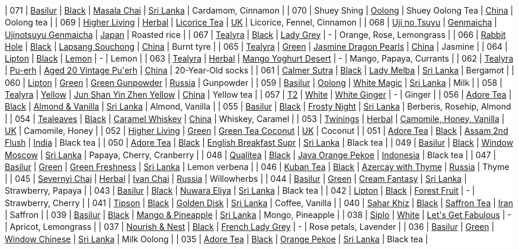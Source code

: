 | 071 | [Basilur]          | [Black]     | [Masala Chai]               | [Sri Lanka] | Cardamom, Cinnamon          |
| 070 | Shuey Shing        | [Oolong]    | Shuey Oolong Tea            | [China]     | Oolong tea                  |
| 069 | [Higher Living]    | [Herbal]    | [Licorice Tea]              | [UK]        | Licorice, Fennel, Cinnamon  |
| 068 | [Uji no Tsuyu]     | [Genmaicha] | [Ujinotsuyu Genmaicha]      | [Japan]     | Roasted rice                |
| 067 | [Tealyra]          | [Black]     | [Lady Grey]                 | -           | Orange, Rose, Lemongrass    |
| 066 | [Rabbit Hole]      | [Black]     | [Lapsang Souchong]          | [China]     | Burnt tyre                  |
| 065 | [Tealyra]          | [Green]     | [Jasmine Dragon Pearls]     | [China]     | Jasmine                     |
| 064 | [Lipton]           | [Black]     | [Lemon]                     | -           | Lemon                       |
| 063 | [Tealyra]          | [Herbal]    | [Mango Yoghurt Desert]      | -           | Mango, Papaya, Currants     |
| 062 | [Tealyra]          | [Pu-erh]    | [Aged 20 Vintage Pu'erh]    | [China]     | 20-Year-Old socks           |
| 061 | [Calmer Sutra]     | [Black]     | [Lady Melba]                | [Sri Lanka] | Bergamot                    |
| 060 | [Lipton]           | [Green]     | [Green Gunpowder]           | [Russia]    | Gunpowder                   |
| 059 | [Basilur]          | [Oolong]    | [White Magic]               | [Sri Lanka] | Milk                        |
| 058 | [Tealyra]          | [Yellow]    | [Jun Shan Yin Zhen Yellow]  | [China]     | Yellow tea                  |
| 057 | [T2]               | [White]     | [White Ginger]              | -           | Ginger                      |
| 056 | [Adore Tea]        | [Black]     | [Almond & Vanilla]          | [Sri Lanka] | Almond, Vanilla             |
| 055 | [Basilur]          | [Black]     | [Frosty Night]              | [Sri Lanka] | Berberis, Rosehip, Almond   |
| 054 | [Tealeaves]        | [Black]     | [Caramel Whiskey]           | [China]     | Whiskey, Caramel            |
| 053 | [Twinings]         | [Herbal]    | [Camomile, Honey, Vanilla]  | [UK]        | Camomile, Honey             |
| 052 | [Higher Living]    | [Green]     | [Green Tea Coconut]         | [UK]        | Coconut                     |
| 051 | [Adore Tea]        | [Black]     | [Assam 2nd Flush]           | [India]     | Black tea                   |
| 050 | [Adore Tea]        | [Black]     | [English Breakfast Supr]    | [Sri Lanka] | Black tea                   |
| 049 | [Basilur]          | [Black]     | [Window Moscow]             | [Sri Lanka] | Papaya, Cherry, Cranberry   |
| 048 | [Qualitea]         | [Black]     | [Java Orange Pekoe]         | [Indonesia] | Black tea                   |
| 047 | [Basilur]          | [Green]     | [Green Freshness]           | [Sri Lanka] | Lemon verbena               |
| 046 | [Kuban Tea]        | [Black]     | [Azercay with Thyme]        | [Russia]    | Thyme                       |
| 045 | [Severnyi Chai]    | [Herbal]    | [Ivan Chai]                 | [Russia]    | Willowherbs                 |
| 044 | [Basilur]          | [Green]     | [Cream Fantasy]             | [Sri Lanka] | Strawberry, Papaya          |
| 043 | [Basilur]          | [Black]     | [Nuwara Eliya]              | [Sri Lanka] | Black tea                   |
| 042 | [Lipton]           | [Black]     | [Forest Fruit]              | -           | Strawberry, Cherry          |
| 041 | [Tipson]           | [Black]     | [Golden Disk]               | [Sri Lanka] | Coffee, Vanilla             |
| 040 | [Sahar Khiz]       | [Black]     | [Saffron Tea]               | [Iran]      | Saffron                     |
| 039 | [Basilur]          | [Black]     | [Mango & Pineapple]         | [Sri Lanka] | Mongo, Pineapple            |
| 038 | [Siplo]            | [White]     | [Let's Get Fabulous]        | -           | Apricot, Lemongrass         |
| 037 | [Nourish & Nest]   | [Black]     | [French Lady Grey]          | -           | Rose petals, Lavender       |
| 036 | [Basilur]          | [Green]     | [Window Chinese]            | [Sri Lanka] | Milk Oolong                 |
| 035 | [Adore Tea]        | [Black]     | [Orange Pekoe]              | [Sri Lanka] | Black tea                   |

[Adagio Teas]: http://www.adagio.com
[Adore Tea]: http://adoretea.com.au
[Aik Cheong]: http://www.aikcheong.com.my
[Akbar]: http://www.akbar.com
[Amy's Teas]: https://github.com/frydreise/recipes
[Anhui]: https://en.wikipedia.org/wiki/Anhui
[Basilur]: http://www.basilurshop.com.au
[Black Dragon]: http://www.china-tea.ru
[Blue Mountains]: https://bluemountainstea.com.au
[BOH]: https://www.bohtea.com
[Bukalapak]: https://www.bukalapak.com
[Calmer Sutra]: https://www.calmersutratea.com.au
[Celestial]: http://www.celestialseasonings.com
[Chai]: http://chai.com.au
[Chamellia]: https://www.mycoffeeshop.com.au
[Connemara]: https://www.connemaramarble.com
[Dafolongjing]: http://www.dflj.cn
[Daintree Tea]: https://daintreetea.com.au
[Disney]: http://www.disney.com.au
[Dilmah]: http://www.dilmahtea.com
[Dobrynia Tea]: http://www.dobrynia-tea.com/trademark.php?code=52
[Dragon Leaf]: http://www.dragon-leaf.com
[Efuton]: http://www.efuton.com
[Exquisite L.]: https://exquisiteleaves.com
[Fortnum's]: https://www.fortnumandmason.com
[Gewurzhaus]: http://www.gewurzhaus.com.au
[Golchin]: http://www.golchin-tea.com
[Golden Sail]: https://steepster.com/companies/golden-sail-brand
[Golden Tips]: http://www.goldentipstea.com
[Gryphon Tea]: http://www.gryphontea.com
[Hansung KMT]: http://www.kmt.com.my
[Harney & Sons]: http://www.harneyteas.com.au
[Hema]: http://www.hemashop.com/gb
[Higher Living]: http://www.higherlivingherbs.com
[Indulge Tea]: http://indulgetea.com.au
[Ivan's Teas]: https://github.com/Ivan-Pchelnikov
[Jing Tea]: http://www.jing-tea.com
[Kaleidoscope]: https://taste-kaleidoscope.com.au
[Krasnodarskiy]: http://www.krdtea.com
[Kuban Tea]: http://www.kubantea.ru
[Kunitaro]: http://www.kunitaro.co.jp
[Life of Cha]: https://www.lifeofcha.com.au
[Lipton]: http://www.liptontea.com
[Love Tea]: https://lovetea.com.au
[Lupicia]: http://www.lupicia.com.au
[Madame Flavour]: https://madameflavourshop.com
[Maitre de The]: http://www.maitredethe.ru
[Matsesta Tea]: https://www.matsestatea.ru
[MightyLeaf]: http://www.mightyleaf.com
[Miss Dong's]: http://www.travelsignpostschina.com/destination/picture.php/chongqing-ciqikou-DSC6334
[Montea Cristo]: http://www.monteacristo.com.au
[Mrs Oldbucks]: http://www.mrsoldbucks.com.au/tea-black
[Neo Australia]: http://www.neoaustralia.com.au
[Nomurasangyo]: http://www.nihoncha.co.jp
[Nourish & Nest]: http://nourish-and-nest.myshopify.com
[Noviy Krym]: http://crimeantea.ru
[Numero Uno]: https://www.numerouno.com.au
[Osulloc]: https://www.osulloc.com
[Qualitea]: http://www.quali-tea.com
[Pickwick]: https://www.pickwicktea.com
[Princess Java]: http://www.java-tea.ru
[Pukka]: http://www.pukkaherbs.com.au/
[Rabbit Hole]: https://therabbithole.com.au
[Ranfer]: http://www.ranfer.com
[Regular Tea]: http://www.ckmc.cn
[Rus Tea Co]: http://www.russianteacompany.com
[Sahar Khiz]: http://www.saharkhizsaffron.com
[San-Cha]: http://www.sanchatea.com
[Sempio]: http://www.sempio.com
[Severnyi Chai]: http://www.ivan-chai.su
[Shou Zhuo]: https://kmshouyixuan.1688.com/page/creditdetail.htm
[Silvertip]: https://www.pineteacoffee.com.au/
[Siplo]: http://www.siplo.com.au
[Skinny Me Tea]: https://www.skinnymetea.com.au
[Starbucks]: http://store.starbucks.co.uk/tea/tea,en_GB,sc.html?cm_sp=HPB2UK-_-tea-_-051517&cm_mc_uid=89081148590814993007389&cm_mc_sid_90398108=1499300738
[Symingtons]: http://www.symingtons.com
[T2]: http://www.t2tea.com
[Taylors]: https://www.taylorsofharrogate.com
[TEA2YOU]: https://tea2you.co.uk
[Tea Heritage]: https://www.teaheritagenepal.com
[Tea Tonic]: https://www.teatonic.com.au
[Tetley]: http://www.tetley.com.au
[Tea Cosy]: http://theteacosy.bigcartel.com
[Tealeaves]: http://www.tealeaves.com.au
[Tealyra]: https://www.tealyra.com.au
[The Grounds]: https://thegrounds.com.au
[The Organic T]: https://theorganicteaproject.com
[The Tea Centre]: https://www.theteacentre.com.au
[Thrive]: https://www.thrivebynature.com.au
[Tipson]: http://www.tipsontea.com
[Trader Joe's]: http://www.traderjoes.com
[Tridosha]: https://tridosha.com.au
[Twinings]: http://www.twiningsusa.com
[Uji-en]: http://www.uji-en.co.jp
[Uji no Tsuyu]: http://www.ujinotsuyu.co.jp/english/index.html
[Wedgwood]: http://www.wedgwood.com.au
[Wuyi Mount]: https://en.wikipedia.org/wiki/Wuyi_Mountains
[Yanyshev]: http://www.yachai.ru
[Yu Zhi]: http://www.tmhyz.com
[Yuyupas]: http://www.yuyupas.com
[Ximango]: http://www.ximango.com.br/
[Pukka Relax]: https://www.pukkaherbs.com/shop/organic-teas/relax
[Organic Mints]: https://madameflavourshop.com/shop/organic-mints
[Green Jasmine & Pear]: https://madameflavourshop.com/shop/green-jasmine-pear-pyramids-100
[Daintree Black Tea]: https://daintreetea.com.au/shop/australian-orders/single-tea-products/50-teabags-s-2
[Buttermint]: https://www.twinings.co.uk/tea/fruit-herbal/buttermint-20-single-tea-bags
[Basilur English Breakfast]: http://thebasilurtea.com/index.php/tea-type/basilur-tea-english-breakfast-loose-black-tea-pack-100g.html
[Red Hot Ginger]: http://www.basilurtea.co.nz/product/red-hot-ginger-tea
[Herbal Virgin Nature]: https://www.amazon.com/Basilur-Natural-Collection-Pyramid-Sachets/dp/B076H9CFGT
[Apricot & Passion Fruit]: https://www.amazon.com/Basilur-Magic-Fruits-Apricot-Flavored/dp/B06XQFYW1N
[Fortune Saturn Black]: http://www.basilurshop.com.au/basilur/fortune-collection-saturn-85g-packet-black-loose-tea
[Lime With Ginger]: https://www.tetley.com.au/our-tea-blends/caffeine-free-decaf-tea/lime-twist-ginger
[T2 French Earl Grey]: https://www.t2tea.com/en/us/tea/black-tea/french-earl-grey-teabag-D105.html
[Tieguanyin]: https://en.wikipedia.org/wiki/Tieguanyin
[Window Paris]: https://basilurtea.co.uk/productdisplay/paris-window-tea-caddy
[T2 Chai]: https://steepster.com/teas/t2/9036-chai
[Caramel Brownie]: https://www.t2tea.com/en/ca/tea/black-tea/caramel-brownie-loose-leaf-gift-cube-chocolate_brownie.html
[Indian Masala Chai]: https://tea2you.co.uk/collections/masala-blended
[Irish Wild Berry Tea]: https://www.connemaramarble.com/product/irish-wild-berry-tea
[Basilur Milk Oolong]: http://www.basilurshop.com.au/the-garden-of-stones-t-caddy-lt-milk-oolong-75-g
[Gingerbread Tea]: https://gewurzhaus.com.au/product/gingerbread-tea
[Rose Hibiscus Tea]: https://tea2you.co.uk/products/tgbop
[Irish Whiskey]: https://www.carrollsirishgifts.com/the-connemara-kitchen-irish-whiskey-flavoured-tea.html
[Irish Cream]: https://www.connemaramarble.com/product/80005-connemara-kitchen-irish-cream-flavoured-tea
[Love Story Volume III]: http://www.basilurshop.com.au/tea-book/tin-caddies/tea-book-love-story-vol-iii
[Cardamom Black Tea]: https://www.amazon.com/Basilur-Cardamom-Black-Ultra-Premium-Loose/dp/B07FH6XH5M
[Green Soursop]: http://www.basilurshop.com.au/basilur/magic-fruits-green-loose-tea-soursop-100g
[Thyme]: http://www.basilurshop.com.au/basilur/tea-moods-black-loose-tea-thyme-100g
[Persian Earl Grey]: http://www.basilurtea.ro/en/oriental-collection/349-persian-earl-grey.html
[Magic Nights]: http://www.basilurshop.com.au/basilur/oriental-collection-2gx25-magic-nights
[Devonshire Cream]: http://adoretea.com.au/black/flavoured-black/devonshire-cream.html
[Fix this]: http://brazil.com
[Mint & Marigold Tea]: https://www.matsestatea.ru/online-store/directory/tea-black-tea-with-mint-and-marigold2
[Morning Tea]: https://twinings.com.au/products/twinings-morning-3
[Lime & Honey Tea]: https://www.matsestatea.ru/online-store/directory/tea-black-tea-with-lime-and-honey
[Oregano & Thymes Tea]: https://www.matsestatea.ru/online-store/directory/tea-black-tea-with-thyme-and-oregano/
[I Feel Strong]: https://www.pineteacoffee.com.au/online-shop/tea/fruit-melanges/i-feel-strong-100g
[Summer Berry Green Tea]: https://www.twinings.co.uk/gifts/discovery-collection/summer-berry-green-tea-pyramid
[Summer Blush Tea]: https://taste-kaleidoscope.com.au/products/new-summer-blush-tea-60g
[Spiced Dandelion]: https://chai.com.au/product/spiced-dandelion
[Felix Felicis]: http://www.adagio.com/signature_blend/blend.html?blend=15825
[English Breakfast Tea]: https://gewurzhaus.com.au/product/english-breakfast-tea-60g-l
[Draught of Peace]: http://www.adagio.com/signature_blend/blend.html?blend=28621
[Veritaserum]: http://www.adagio.com/signature_blend/blend.html?blend=34123
[Gold Tea]: http://www.akbar.com/our-teas/black-tea
[Ayurvedic Clean Brew]: https://theorganicteaproject.com/blogs/news/ayurvedic-clean-brew
[Polyjuice Potion]: http://www.adagio.com/signature_blend/blend.html?blend=14378
[Flora Night Tea]: https://taste-kaleidoscope.com.au/products/flora-night-tea
[Classic BOH Tea]: https://www.bohtea.com/product-category/classic-boh-tea
[Up]: https://www.lifeofcha.com.au/products/up
[Lattea]: https://www.lifeofcha.com.au/products/lattea
[Green with Coconut]: http://www.harneyteas.com.au/shop/productdetails.php?p=31615
[Just Tea]: http://adoretea.com.au/Black/Black-Tea/just-tea-ceylon-blend.html
[Ginger & Apple]: https://www.woolworths.com.au/shop/productdetails/931155/twinings-ginger-apple-tea-bags
[Green Mint & Lemongrass]: https://taste-kaleidoscope.com.au/products/green-mint-lemongrass-and-linden-flower
[Rainbow Chai]: http://chai.com.au/product/green-tea-chai
[Lime With Ginger]: https://www.tetley.com.au/our-teas/caffeine-free-and-decaf/lime-twist-ginger
[Pumpkin Potion]: http://www.adagio.com/signature_blend/blend.html?blend=7569
[Beerbutter Tea]: http://www.adagio.com/signature_blend/blend.html?blend=7662
[Rebound]: https://www.thrivebynature.com.au/store/p7/Rebound.html
[Hanami]: http://www.gryphontea.com/hanami.html
[Cream Brulee]: http://adoretea.com.au/teacup-candle-creme-brulee-infused.html
[Luscious Lychee]: http://adoretea.com.au/luscious-lychee.html
[Watermelon Mojito]: http://adoretea.com.au/watermelon-mojito.html
[Chocolate Mint]: https://www.theteacentre.com.au/p/chocolate-mint
[Mogambo]: http://www.gryphontea.com/mogambo.html
[Tiger Eye]: http://www.adagio.com/flavors/tiger_eye.html
[Fragrant Jasmine Green]: https://www.dilmah.com.au/tea-brands/dilmah-exceptionals/exceptional-fragrant-jasmine-green-tea--45.html
[Aromatic Earl Grey]: https://www.dilmahtea.com/vivid-tea/our-teas/aromatic-earl-grey-tea.html
[Honeybush Hazelnut]: http://www.adagio.com/rooibos/honeybush_hazelnut.html
[Chamellia English Breakf.]: https://www.mycoffeeshop.com.au/Chamellia-English-Breakfast-tea-Loose-Leaf-80g
[Spiced Tea No.3]: https://taste-kaleidoscope.com.au/products/spiced-tea-no-3
[Tea Tonic Earl Grey]: https://www.teatonic.com.au/index.php/earl-grey-tea-25-teabags.html
[Tea Tonic Coconut]: https://www.teatonic.com.au/index.php/coconut-tea-tube.html
[Choc Vanilla]: http://adoretea.com.au/Black/Flavoured-Black/choc-vanilla.html
[Terrific Toffee]: https://www.t2tea.com/en/au/tea/black-tea/terrific-toffee-loose-leaf-gift-cube-T125AE034.html
[Flora Day Tea]: https://taste-kaleidoscope.com.au/products/coming-soon-flora-day
[Strawberry Sensation]: https://www.t2tea.com/en/au/tea/fruit-tisane/strawberry-sensation-loose-leaf-gift-cube-T130AE017.html
[Serendip]: https://tridosha.com.au/products/products_royaltea.html
[Baxter's Buns]: https://www.t2tea.com/en/au/tea/baxter-s-buns-loose-leaf-feature-cube-T125AE200.html
[Organic Green Tea Formosa]: https://taste-kaleidoscope.com.au/collections/all-products-1/products/organic-green-tea-formosa
[Nilgiri]: http://adoretea.com.au/Black/Black-Tea/nilgiri.html
[Apple Pie Tea]: https://gewurzhaus.com.au/product/apple-pie-tea/
[Royal Thailand]: https://taste-kaleidoscope.com.au/collections/frontpage/products/coming-soon-spiced-tea-no-5-royal-thailand-60g-golden-turmeric-coconut-mint
[Melon & Banana]: http://www.basilurshop.com.au/basilur/magic-fruits-green-loose-tea-melon-banana-100g
[Gingers & Honeybush]: https://taste-kaleidoscope.com.au/collections/all-products-1/products/gingers-honeybush-tea
[Serendip Blend]: https://taste-kaleidoscope.com.au/products/black-tea-serendip-blend
[Tea Book III]: https://www.ruskiwaydeli.com.au/basilur-tea-book-vol.3-green-tea-caddy-100g
[East Frisian]: http://adoreteawholesale.com.au/Black/Black-Tea/east-frisian.html
[Australian Premium]: https://bluemountainstea.com.au/products/australian-premium-black
[Cha Cha Chai]: https://bluemountainstea.com.au/products/cha-cha-chai
[Soursop Sencha]: http://adoretea.com.au/soursop-sencha.html
[Coconut]: http://adoretea.com.au/coconut-tea.html
[Moroccan Mint]: https://gewurzhaus.com.au/product/moroccan-mint-tea-25g-l/
[Nepalese Orange Pekoe]: http://adoretea.com.au/Top-35/nepalese-orange-pekoe.html
[Enchanting Forest Fruit]: https://www.woolworths.com.au/Shop/ProductDetails/957951/twinings-black-tea-enchanting-forest-fruit
[Caribbean Cocktail]: http://www.basilurshop.com.au/basilur/fruit-infusions-100g-t-caddy-caribbean-cocktail/
[Tea Book I]: http://www.basilurshop.com.au/basilur/tea-books/tin-caddies/tea-book-t-caddy-flbt-lt-tea-book-volume-i-blue
[Lemongrass and Ginger]: http://www.t2tea.com/en/au/lemongrass-and-ginger-loose-leaf-gift-cube-T140AE017.html
[Christmas Breakfast]: https://steepster.com/teas/t2/81727-christmas-breakfast
[Black Rose]: http://www.t2tea.com/en/au/tea/black-tea/black-rose-loose-leaf-gift-cube-T125AE003.html
[Fruitalicious]: http://www.t2tea.com/en/au/tea/fruit-tisane/fruitalicious-loose-leaf-gift-cube-T130AE018.html
[Truffle Tea]: http://www.adoretea.com.au/Certified-Organic/Organic-Earl-Grey-p100.html
[Very Berry Fruitea]: http://www.t2tea.com/en/au/tea/fruit-tisane/very-berry-fruitea-loose-leaf-gift-cube-T130AE010.html
[Huoshan Huangya]: https://en.wikipedia.org/wiki/Huoshan_Huangya_tea
[Cardamom]: http://www.sanchatea.com/category-1
[Strawberries & Cream]: http://www.t2tea.com/en/au/tea/fruit-tisane/strawberries-cream-loose-leaf-gift-cube-T130AE004.html
[Gingerbread Tea]: http://www.maitredethe.ru/ru/katalog/category/product/2-chay/68-keniya.html
[Czar Nicholas II]: https://www.russianfooddirect.com/czar-nicholas-ii-premium-russian-tea
[Vanilla Mint]: https://www.t2tea.com/en/au/tea/herbal-floral-tisane/vanilla-mint-loose-leaf-gift-cube-T140AE032.html
[Caramel Tea]: http://www.mrsoldbucks.com.au/tea-black
[Turkish Apple Chunky]: http://www.t2tea.com/en/au/tea/turkish-apple-chunky-loose-leaf-gift-cube-turkish_apple_chunky.html
[Supreme Ceylon]: http://indulgetea.com.au/tea-menu
[Teh Tarik]: http://www.aikcheong.com.my/Templates/zenabasic/product.php
[Toasty Warm]: http://www.t2tea.com/en/au/tea/oolong-tea/toasty-warm-loose-leaf-gift-cube-T105AE014.html
[Jeju Cameillia Flower]: https://www.osulloc.com/kr/en/shop/item/blended/5664
[Autumn Storm]: https://www.pickwick.nl/thee/spices/autumn-storm
[Cherry Tea - Kersen Thee]: https://www.pickwick.nl/thee/fruit/kers
[Jeju Canola & Honey]: https://www.osulloc.com/kr/en/shop/item/blended/5663
[Advent Christmas Tea]: https://gewurzhaus.com.au/product/advent-christmas-tea
[Breakfast Ceylon (OPX)]: http://adoretea.com.au/New-Tea/breakfast-ceylon-opx.html
[Mulled Wine Magic]: http://www.t2tea.com/en/uk/tea/limited-edition/mulled-wine-magic-loose-leaf-feature-tin-T140AI119.html
[Orange & Cinnamon]: https://www.woolworths.com.au/shop/productdetails/791152/twinings-orange-cinnamon-tea
[Russian Earl Grey]: http://www.lipton.com.sg/product/detail/967773/lipton-pyramid-tea-russian-earl-grey
[Tropical Fruit]: https://www.enjoybettercoffee.com/Pickwick-Tropical-Fruit-Tea-20-tea-bags-p/pw007.htm
[Black Teas Fruit Peach]: https://www.fortnumandmason.com/products/new-six-mini-black-teas
[Monk Pear]: http://www.t2tea.com/en/au/tea/black-tea/monk-pear-loose-leaf-gift-cube-T125AE024.html
[Clover Flowering Tea]: http://yachai.ru/shop/portion/#knitted
[Mango & Strawberry]: https://shop.coles.com.au/a/a-national/product/tetley-infusions-mango-strawberry-tea-bags-18-pack
[Life of Cha Lite]: https://www.lifeofcha.com.au/products/lite
[Totally Appletini]: http://www.t2tea.com/en/uk/tea/totally-appletini-totally_appletini.html
[Infused Passionfruit]: https://www.woolworths.com.au/shop/productdetails/426427/tetley-pyramid-infused-passionfruit
[Numero Uno Masala Chai]: https://www.numerouno.com.au/products/masala-chai
[Camomile & Spiced Apple]: https://www.woolworths.com.au/shop/productdetails/791148/twinings-spiced-apple-infused-chamomile-tea-bags
[Blue Mountain]: https://www.t2tea.com/en/au/tea/black-tea/blue-mountain-loose-leaf-gift-cube-T125AE004.html
[Love Story Volume I]: http://www.ruskiwaydeli.com.au/basilur-tea-book-love-story-vol.1-green-tea-100g
[Colada Paradiso]: http://www.t2tea.com/en/us/tea/colada-paradiso-loose-leaf-tisane-colada_paradiso.html
[Cosmo Crush]: http://www.t2tea.com/en/ca/tea/cosmo-crush-loose-leaf-tisane-cosmo_crush.html
[Warming Thyme]: http://crimeantea.ru/news/portfolio/chabrets-sogrevayushhij-250g
[Crimean Dogwood]: http://crimeantea.ru/news/portfolio/kizil-krymskij-250g
[Echinacea & Lemongrass]: http://www.dobrynia-tea.com/unit.php?code=278
[Mint & Lingonberry]: http://www.dobrynia-tea.com/unit.php?code=280
[Cornflower & Lemon Balm]: http://www.dobrynia-tea.com/unit.php?code=283
[Fruit Fusion Mango]: https://www.pickwick.nl/thee/fruit/mango/
[Twinings Digest]: https://www.woolworths.com.au/Shop/ProductDetails/575845/twinings-digest
[Moroccan Green]: https://www.hemashop.com/gb/shop/cooking-dining/coffee-tea/tea/green-tea-moroccan-fair-trade-(60900098)?variant=60900098
[Fruit Fusion Melon]: https://www.pickwick.nl/thee/fruit/fruit-fusion-variation-box/
[Adam & Eve's Garden]: http://www.tealeaves.com.au/black-adam-and-eve-s-garden/w1/i1007352/
[Supreme Matcha Green]: http://www.pukkaherbs.com.au/products/pukka-teas/supreme-matcha-green
[Rose With French Vanilla]: https://shop.dilmahtea.com.au/rose-with-french-vanilla-20-tea-bags-australia
[Winter Glow]: https://steepster.com/teas/pickwick/14766-winter-glow
[Lotus Leaf Ripened]: https://list.jd.com/list.html?cat=1320,12202,12204&ev=exbrand_139650
[Teh Upet Melati]: https://www.bukalapak.com/p/food/minuman/rj1r4-jual-teh-upet-melati-cirebon-teh-celup-25-bags
[Osmanthus Pu-erh]: https://item.jd.com/1729233872.html
[Le GREY]: https://www.lifeofcha.com.au/products/le-grey
[Sterrenmunt]: https://www.pickwick.nl/thee/herbal-goodness/sterrenmunt/
[Singapore Breakfast]: http://www.t2tea.com/en/sg/tea/singapore-breakfast-loose-leaf-gift-cube-singapore_breakfast.html
[Tension Tamer]: http://www.celestialseasonings.com/products/herbal/tension-tamer-herbal-tea
[Magic Tea]: https://github.com/frydreise/recipes/blob/master/magic-tea.md
[Wild Berry Zinger]: http://www.celestialseasonings.com/products/herbal/wild-berry-zinger-herbal-tea
[Tea Cosy Chai]: http://theteacosy.bigcartel.com/product/herbal-teas
[Pumping Pomegranate]: https://www.t2tea.com/en/au/tea/fruit-tisane/pumping-pomegranate-loose-leaf-gift-cube-T130AE030.html
[Crystal Blue Tea]: https://www.lifeofcha.com.au/products/crystal
[True Blueberry]: http://www.celestialseasonings.com/products/herbal/true-blueberry-herbal-tea
[Hibiscus Full-Leaf]: http://store.starbucks.co.uk/teavana-hibiscus-full-leaf-sachets/011057359,en_GB,pd.html?navid=tea&start=3&navid=tea
[Apple Crumble Loose Leaf]: http://www.t2tea.com/en/au/tea/fruit-tisane/apple-crumble-loose-leaf-gift-cube-T130AE034.html
[Pure Ceylon Kandy]: http://www.basilurshop.com.au/leaf-of-ceylon-packet-lt-kandy-100g
[Detox Loose Leaf]: https://www.t2tea.com/en/au/tea/herbal-floral-tisane/detox-loose-leaf-gift-cube-T140AE010.html
[Country Peach Passion]: http://www.celestialseasonings.com/products/herbal/country-peach-passion-herbal-tea
[Herbal Infusion Camomile]: http://www.basilurshop.com.au/basilur/herbal-infusion-env-tb-camomile
[Earl Grey & Mandarin]: http://www.basilurshop.com.au/basilur/magic-fruits-packet-lt-earl-grey-mandarin-100g
[Champagne Strawberry]: http://www.monteacristo.com.au/product/champagne-strawberry-green-tea/
[Citrus Punch]: http://www.t2tea.com/en/au/tea/fruit-tisane/citrus-punch-loose-leaf-gift-cube-T130AE002.html
[Toasty Nougat]: https://www.t2tea.com/en/au/tea/fruit-tisane/toasty-nougat-loose-leaf-gift-cube-T130AE021.html
[Turkish Apple]: http://adoretea.com.au/Fruit-Blends/turkish-apple.html
[Raspberry & Rosehip]: http://www.basilurshop.com.au/basilur/magic-fruits-tea-bags-raspberry-and-rosehip-2g-x-20
[Café Latte]: http://www.adoretea.com.au/Green-Tea/Flavoured/Evening-Mist-p58.html
[Chan Cha]: http://baike.baidu.com/item/%E7%A6%85%E8%8C%B6
[Japanese Sencha]: http://www.uji-en.co.jp/wp-content/themes/ujien/pc/ocha.html
[Apple & Elderflower]: https://www.twinings.co.uk/tea/loose-leaf-pyramids/apple-elderflower-green-tea-pyramids
[Gorgeous Geisha]: http://www.t2tea.com/en/au/tea/green-tea/gorgeous-geisha-loose-leaf-gift-cube-T115AE009.html
[Lemongrass Green Tea]: http://www.dilmahtea.com/ceylon-green-tea/pure-ceylon-green-tea-with-lemongrass.html
[Honey Citron Tea]: https://www.jayagrocer.com/product?variant_id=10143
[T2 Manjari]: http://www.t2tea.com/en/au/tea/limited-edition-tea/tiny-tin-of-tea---manjari-T120AI080.html
[Bengal Spice]: http://www.celestialseasonings.com/products/herbal/bengal-spice-herbal-tea
[Twinings Morning Tea]: http://www.foodanddrinkbusiness.com.au/packaging/twinings-launches-new-australian-tea-range-in-special-packs
[Elderflower & Apricot]: http://shop.coles.com.au/online/mobile/national/higher-living-herbal-infusion-white-tea-elderflower-and-apricot
[Sikkim Temi]: http://www.trufflestore.com.au/t2-sikkim-temi
[Golden Monkey - Yunnan]: http://adoretea.com.au/Black/Black-Tea/golden-monkey-yunnan.html
[Cinnamon Matcha]: http://www.t2tea.com/en/au/tea/matcha/cinnamon-matcha-T115AI079.html
[Green Tea Jasmine]: http://www.hemashop.com/gb/shop/cooking-and-dining/coffee-and-tea/tea/green-tea-jasmine-fair-trade-(60940005)
[Anji White Tea]: https://en.wikipedia.org/wiki/Anji_bai_cha
[Jia Ming Dragon Well]: https://en.wikipedia.org/wiki/Longjing_tea
[Velvety Vanilla Chai Tea]: https://gewurzhaus.com.au/product/velvety-vanilla-chai-tea-80g-l
[Organic Easter Bun Tea]: https://gewurzhaus.com.au/product/easter-bun-tea
[Jia Ming Chinese Tea]: https://en.wikipedia.org/wiki/Longjing_tea
[Cocoa Loco]: https://www.t2tea.com/en/au/tea/herbal-floral-tisane/cocoa-loco-loose-leaf-gift-cube-T140AE059.html
[Pomegranate Fruit Blend]: http://www.monteacristo.com.au/shop
[Ginger kiss]: http://www.monteacristo.com.au/product/ginger-kiss
[Lychee Black tea]: http://www.monteacristo.com.au/product/lychee
[Complexion Herbal Tea]: https://www.neoaustralia.com.au/Complexion-Tea-120g-Jar
[Arctic Fire]: http://adoretea.com.au/Black/Flavoured-Black/arctic-fire.html
[Lavender Flowers Tea]: http://www.monteacristo.com.au/product/lavender-flowers
[Ginseng Oolong Tea]: http://www.dragon-leaf.com/green-tea.html
[8 day Teatox]: https://www.skinnymetea.com.au/products/14-day-teatox
[Alishan Tea]: http://yuyupas.com/products/1
[Nettle Tea]: http://adoretea.com.au/nettle.html
[Lichee Black Tea]: https://www.amazon.com/Golden-Sail-Brand-China-Lichee/dp/B003L8LX7M
[Xiang Lapsang Souchong]: https://en.wikipedia.org/wiki/Lapsang_souchong
[Green Power]: https://therabbithole.com.au/products/green-power
[Blood Orange]: http://www.monteacristo.com.au/product/blood-orange
[Official Unbirthday Tea]: https://www.amazon.com/Disney-Parks-Wonderland-Official-Unbirthday/dp/B005TMLTJK
[Green Tea Tropical]: http://www.mightyleaf.com/green-tea-tropical.html
[Banana Bake]: https://www.t2tea.com/en/au/tea/black-tea/banana-bake-loose-leaf-gift-cube-T125AE106.html
[Cherry Ripe]: http://adoretea.com.au/Black/Flavoured-Black/cherry-ripe.html
[Roseship Filler]: http://crimeantea.ru/news/portfolio/shipovnik-nalivnoj-50g/?id=3694
[Devonshire Cream]: http://www.tealeaves.com.au/black-devonshire-cream/w1/i1007151
[Bushfire Caravan]: http://www.mrsoldbucks.com.au/tea-black
[Carcade]: http://www.russiantable.com/store/Princess-Java-Tea-(Hibiscus)-Karkade-80gr__4993-27.html?rel_pf_id=9630
[Chai Chocolate]: http://adoretea.com.au/Chai-Blends/chai-chocolate.html
[Black Tea Caramel]: http://www.monteacristo.com.au/product/caramel
[Afternoon Bliss]: http://www.adoreteawholesale.com.au/afternoon-bliss.html
[Black Macadamia]: http://www.tealeaves.com.au/black-macadamia/w1/i1007050/
[Hawthorn Green Tea]: http://china-tea.ru/produktsiya/detail.php?ELEMENT_ID=95&SECTION=1
[Ceylon Orange Pekoe]: http://www.basilurtea.com.au/tea_collection/specialty_classics/specialty-classic-tea-bag-foil-env-ceylon-orange-pekoe-2g.html
[Butterfly Pea Flower Tea]: https://en.wikipedia.org/wiki/Butterfly_pea_flower_tea
[Wild Rose Green Tea]: http://china-tea.ru/produktsiya/detail.php?ELEMENT_ID=82&SECTION=1
[Azercay with Bergamot]: http://kubantea.ru/tea/ru/azercay_tea_products.html
[Caramel Black]: http://www.quali-tea.com/index.php?route=product/product&path=74&product_id=184
[Yorkshire Gold]: https://www.amazon.com/Taylors-Harrogate-Yorkshire-Loose-Package/dp/B003H7KV8Y
[Gingerbread Spice]: http://www.celestialseasonings.com/products/herbal/gingerbread-spice
[Candy Cane Lane]: http://www.celestialseasonings.com/products/green/candy-cane-lane
[Da Hong Pao]: https://en.wikipedia.org/wiki/Da_Hong_Pao
[Oriental Golden Crescent]: http://www.basilurtea.co.nz/product/golden-crescent
[Spiced Apple Infusion]: https://www.woolworths.com.au/shop/browse/drinks/herbal-specialty-tea?name=twinings-spiced-apple-infusion-tea&productId=770735
[Cream Earl Grey]: https://www.tealyra.com.au/loose-tea-au/black-tea-au/flavored-black-tea/cream-earl-grey-moonlight
[Jasmine Lily Tower]: https://www.tealyra.com.au/blooming-tea-au/jasmine-lily-tower
[Detox]: https://lovetea.com.au/shop/detox-tea
[Elderflower and Apricot]: https://shop.coles.com.au/a/a-national/product/higher-living-herbal-infusion-white-tea-elderflower-and-apricot
[Pineapple Cherry Bloom]: https://www.tealyrawhole.sale/wholesale-loose-tea/fruity-tea/pineapple-cherry-bloom
[Sugar Cookie Sleigh Ride]: http://www.celestialseasonings.com/products/herbal/sugar-cookie-sleigh-ride
[Hojicha]: http://www.nihoncha.co.jp/product/powder_tb.htm
[Egyptian Chamomile]: https://www.tealyra.com.au/loose-tea-au/herbal-teas-au/chamomile-tea-au/egyptian-chamomile-organic-44
[New York Breakfast]: https://www.t2tea.com/en/au/tea/black-tea/new-york-breakfast-loose-leaf-tea-D65.html
[Instant Dandelion Herbal]: https://www.naturalhealthorganics.com.au/brands/symington-s-dandelion-tea/symingtons-instant-dandelion-herbal-tea-100g.html
[Mango & Chile Black Tea]: http://www.traderjoes.com/digin/post/organic-mango-chile-black-tea
[Berry Bomb]: https://therabbithole.com.au/products/berry-bomb
[Magic Fruits Ginger]: http://www.basilurshop.com.au/basilur/magic-fruits-100g-t-caddy-ginger
[Basilur Earl Grey]: http://www.basilurshop.com.au/specialty-classic-t-caddy-lt-earl-grey-100g
[Green Tea & Lemon]: http://www.twinings.com/int/product.php?productid=19
[Japanese Cherry Green]: https://www.tealyra.com.au/loose-tea-au/buy-green-tea-au/flavored-green-tea/japanese-cherry-green-81
[Island of Tea Gold]: http://www.basilurshop.com.au/island-of-tea/island-of-tea-t-caddy-lt-gold
[Honey Peach Blossom]: https://www.tealyra.com.au/blooming-tea-au/honey-peach-blossom
[English Afternoon]: http://www.basilurtea.com.au/tea_collection/specialty_classics/specialty-classic-t-caddy-lt-english-afternoon-100g.html
[Banana Split]: http://adoretea.com.au/banana-split.html
[Choc Orange Fudge]: https://therabbithole.com.au/products/choc-orange-fudge
[West Lake Dragon Well]: http://www.dflj.cn/shop/productsShow.aspx?username=dfljcn&id=343
[Peppermint]: http://www.basilurshop.com.au/basilur/herbal-infusion-env-tb-peppermint
[Krasnodarskiy 1901 Green]: http://krdtea.com/assortiment/listovoj_chaj/chaj_zelenyij_krupnolistovoj_krasnodarskij_s_1901_goda
[Exotic]: http://www.basilurtea.com.au/tea_collection/personal_collection/personal-collections-t-caddy-foil-env-exotic-2g-x-20-en.html
[Leaf of Ceylon Ruhunu]: http://www.basilurshop.com.au/leaf-of-ceylon-lt-ruhunu-125g
[Go Go Goa]: http://www.t2tea.com/en/au/tea/go-go-goa-T125AE134.html
[French Earl Grey]: http://www.tealeaves.com.au/black-french-earl-grey/w1/i1007115
[Basilur Darjeeling]: http://www.basilurtea.com.au/tea_collection/specialty_classics/specialty-classic-tea-bag-foil-env-darjeeling-2g.html
[Masala Chai]: http://www.basilurshop.com.au/basilur/oriental-collection-2x20g-foil-env-masala-chai
[Licorice Tea]: https://shop.higherlivingherbs.com/collections/frontpage/products/higher-living-licorice-tea-15-bag
[Ujinotsuyu Genmaicha]: http://www.ujinotsuyu.co.jp/english/body_shohin.html
[Lady Grey]: https://www.tealyra.com.au/loose-tea-au/black-tea-au/flavored-black-tea/lady-grey
[Lapsang Souchong]: https://therabbithole.com.au/products/lapsang-souchong
[Jasmine Dragon Pearls]: https://www.tealyra.com.au/tea-collections/jasmine-tea/jasmine-dragon-pearls-1025
[Lemon]: http://www.made-in-scandinavian.com/store/p1077/Lipton_Lemon_Tea_20_-Tea_Bags_%2F_Pack_Made_in_Europe.html
[Mango Yoghurt Desert]: https://www.tealyra.com.au/loose-tea-au/herbal-teas-au/hibiscus-tea-au/mango-yoghurt-desert-772
[Aged 20 Vintage Pu'erh]: https://www.tealyra.com.au/loose-tea-au/puerh-tea-au/aged-20-years-vintage-pu-erh
[Lady Melba]: https://www.calmersutratea.com.au/collections/organic-tea/products/lady-melba
[Green Gunpowder]: http://ksa.lipton.com/en-sa/product/detail/847033/lipton-green-gunpowder
[White Magic]: http://www.basilurshop.com.au/bouquet-tea-bag-foil-env-white-magic-1-5g-x-20-en
[Jun Shan Yin Zhen Yellow]: https://www.tealyra.com.au/2016-harvest/jun-shan-yin-zhen-yellow-tea-475
[White Ginger]: http://www.t2tea.com/en/au/tea/white-ginger-loose-leaf-gift-cube-T100AE011.html
[Almond & Vanilla]: http://adoretea.com.au/Black/Flavoured-Black/almond-vanilla.html
[Frosty Night]: http://www.basilurshop.com.au/oriental-collection-t-caddy-lt-frosty-afternoon-100g
[Caramel Whiskey]: http://www.tealeaves.com.au/black-caramel-whiskey/w1/i1102277/
[Camomile, Honey, Vanilla]: https://www.twiningsusa.com/templates/product.aspx?ProductGuid=F08461&GroupGuid=74
[Green Tea Coconut]: https://shop.higherlivingherbs.com/products/higher-living-green-tea-coconut-20-bag
[Assam 2nd Flush]: http://adoretea.com.au/Black/Black-Tea/assam-2nd-flush.html
[English Breakfast Supr]: http://adoretea.com.au/Top-25/english-breakfast-supreme.html
[Window Moscow]: http://www.basilurshop.com.au/basilur/windows-collection/window-collection-t-caddy-lt-moscow
[Java Orange Pekoe]: http://www.quali-tea.com/index.php?route=product/product&path=74&product_id=195
[Green Freshness]: http://www.basilurshop.com.au/bouquet-t-caddy-lt-green-freshness
[Azercay with Thyme]: http://kubantea.ru/tea/ru/azercay_tea_products.html
[Ivan Chai]: http://www.eliziya.ru/chajnyj-napitok-severnyj-chaj-ivan-chaj-listovoj-phermentirovannyj-v-piramidkah-30-g-637.html
[Cream Fantasy]: http://www.basilurtea.com.au/tea_collection/bouquet/bouquet-t-caddy-lt-cream-fantasy.html
[Nuwara Eliya]: http://www.basilurtea.com.au/tea_collection/leaf_of_ceylon/leaf-of-ceylon-lt-nuwara-eliya-125g.html
[Forest Fruit]: http://www.made-in-scandinavian.com/store/p1070/Lipton_Forest_Fruit_Tea_20_-Tea_Bags_%2F_Pack_Made_in_Europe.html
[Golden Disk]: http://www.basilurshop.com.au/tipson/ethno-collection-100g-t-caddy-golden-disk
[Saffron Tea]: http://www.saharkhizsaffron.com/saffron_tea.htm
[Mango & Pineapple]: http://www.basilurshop.com.au/basilur/magic-fruits-100g-t-caddy-mango-and-pineapple
[Let's Get Fabulous]: http://www.siplo.com.au/lets-get-fabulous
[French Lady Grey]: http://nourish-and-nest.myshopify.com/products/french-lady-grey-organic-tea
[Window Chinese]: http://www.basilurshop.com.au/basilur/window-collection-t-caddy-lt-chinese
[Orange Pekoe]: http://adoretea.com.au/New-Tea/Organic-Ceylon-Orange-Pekoe.html
[Gol Gav Zaban]: http://turmericsaffron.blogspot.com.au/2010/03/gol-gav-zaban-persian-herbal-flower-tea.html
[Blue Fruit]: http://www.made-in-scandinavian.com/store/p1065/Lipton_Blue_Fruit_20_-Tea_Bags_%2F_Pack_Made_in_Europe.html
[Heavenly Good Luck]: https://gewurzhaus.com.au/product/heavenly-good-luck-tea-90g-l
[Orient Delight]: http://www.basilurtea.com.au/tea_collection/oriental_collection/oriental-collection-lt-oriental-delight-100g.html
[English Breakfast]: https://www.wedgwood.com.au/wedgwood-tea-english-breakfast-140g-caddy.html
[Clara's Clarity]: http://www.gewurzhaus.com.au/professor_claras_clarity_tea
[Ethno White Flowers]: http://www.basilurshop.com.au/tipson/ethno-collection-100g-t-caddy-white-flowers
[Green Tea]: http://www.basilurtea.com.au/tea_collection/fruits_and_flower/two-layer-t-caddy-lt-jasmine-green-tea-125g.html
[Ethno Cream Buds]: http://www.basilurshop.com.au/tipson/ethno-collection-100g-t-caddy-cream-buds
[Jasmine Tea]: http://www.basilurtea.com.au/tea_collection/fruits_and_flower/two-layer-t-caddy-lt-jasmine-green-tea-125g.html
[Window Sri Lanka]: http://www.basilurshop.com.au/basilur/window-collection-t-caddy-lt-sri-lanka
[Ceylon BOP1]: http://adoretea.com.au/Black/Black-Tea/Ceylon-BOP1.html
[Ethno Blue Flowers]: http://www.basilurshop.com.au/tipson/ethno-collection-100g-t-caddy-blue-flowers
[Shi Feng Dragon Well]: https://en.wikipedia.org/wiki/Longjing_tea
[Corn Tassel]: http://www.sempio.com/eng/products/View.asp?mc=020101&cate1=PDZZ&cate2=PDZZ4
[Tea House]: http://www.basilurshop.com.au/basilur/festive-collection-100g-lt-tea-house
[Cranberry Vanilla]: http://www.celestialseasonings.com/products/herbal/cranberry-vanilla-wonderland
[Eva's Yummy Tummy]: http://www.gewurzhaus.com.au/evas_yummy_tummy_tea
[African BOP]: http://adoretea.com.au/African-BOP-Teza-Estate.html
[Darjeeling Vintage]: http://adoretea.com.au/Black/Black-Tea/Darjeeling-Vintage.html
[Keemun]: http://adoretea.com.au/Black/Black-Tea/Keemun.html
[Blackcurrant]: http://www.made-in-scandinavian.com/store/p1064/Lipton_Blackcurrant_20_-Tea_Bags_%2F_Pack_Made_in_Europe.html
[Lemon & Lime]: http://www.basilurshop.com.au/magic-fruits-packet-lt-lemon-lime-100g
[Osmanthus Green Tea]: http://www.teaspring.com/Osmanthus-Flower.asp
[Four Seasons Winter]: http://www.basilurtea.com.au/tea_collection/four_seasons/four-seasons-t-caddy-lt-winter-tea-125g.html
[Melbourne Breakfast]: http://www.t2tea.com/en/au/tea/melbourne-breakfast-loose-leaf-gift-cube-T125AE023.html
[Four Seasons Autumn]: http://www.basilurtea.com.au/tea_collection/four_seasons/four-seasons-t-caddy-lt-autumn-tea-125g.html
[Four Seasons Spring]: http://www.basilurshop.com.au/four-seasons-t-caddy-lt-spring-tea-125g
[Milk Oolong Smoked]: http://www.eicfinefoods.com/products/milk-oolong-tea-pouch-100g
[Sweet Harvest Pumpkin]: http://www.celestialseasonings.com/products/black/sweet-harvest-pumpkin
[Four Seasons Summer]: http://www.basilurtea.com.au/tea_collection/four_seasons/four-seasons-packet-lt-summer-tea-100g.html
[Momo Oolong]: https://usa.lupicia.com/category/select/cid/308/pid/9383/language/en
[Fruit Shop]: http://www.basilurshop.com.au/basilur/festive-collection-100g-lt-fruit-shop
[Black]: https://en.wikipedia.org/wiki/Black_tea
[Blooming]: https://en.wikipedia.org/wiki/Flowering_tea
[Genmaicha]: https://en.wikipedia.org/wiki/Genmaicha
[Green]: https://en.wikipedia.org/wiki/Green_tea
[Herbal]: https://en.wikipedia.org/wiki/Herbal_tea
[Milk Tea]: https://en.wikipedia.org/wiki/Milk_tea
[Oksusucha]: https://en.wikipedia.org/wiki/Oksusucha
[Oolong]: https://en.wikipedia.org/wiki/Oolong
[Pu-erh]: https://en.wikipedia.org/wiki/Pu-erh_tea
[Yellow]: https://en.wikipedia.org/wiki/Yellow_tea
[White]: https://en.wikipedia.org/wiki/White_tea
[Chimarrão]: https://en.wikipedia.org/wiki/Mate_(drink)
[Africa]: https://en.wikipedia.org/wiki/Africa
[Australia]: https://en.wikipedia.org/wiki/Australia
[Brazil]: https://en.wikipedia.org/wiki/Brazil
[China]: https://en.wikipedia.org/wiki/China
[Egypt]: https://en.wikipedia.org/wiki/Egypt
[Germany]: https://en.wikipedia.org/wiki/Germany
[Holland]: https://en.wikipedia.org/wiki/Holland
[India]: https://en.wikipedia.org/wiki/India
[Indonesia]: https://en.wikipedia.org/wiki/Indonesia
[Iran]: https://en.wikipedia.org/wiki/Iran
[Ireland]: https://en.wikipedia.org/wiki/Ireland
[Jamaica]: https://en.wikipedia.org/wiki/Jamaica
[Japan]: https://en.wikipedia.org/wiki/Japan
[Kenya]: https://en.wikipedia.org/wiki/Kenya
[Korea]: https://en.wikipedia.org/wiki/Korea
[Malaysia]: https://en.wikipedia.org/wiki/Malaysia
[Morocco]: https://en.wikipedia.org/wiki/Morocco
[Nepal]: https://en.wikipedia.org/wiki/Nepal
[Poland]: https://en.wikipedia.org/wiki/Poland
[RSA]: https://en.wikipedia.org/wiki/South_Africa
[Russia]: https://en.wikipedia.org/wiki/Russia
[Scotland]: https://en.wikipedia.org/wiki/Scotland
[Sri Lanka]: https://en.wikipedia.org/wiki/Sri_Lanka
[Sudan]: https://en.wikipedia.org/wiki/Sudan
[Taiwan]: https://en.wikipedia.org/wiki/Taiwan
[Thailand]: https://en.wikipedia.org/wiki/Thailand
[Turkey]: https://en.wikipedia.org/wiki/Turkey
[USA]: https://en.wikipedia.org/wiki/United_States
[UK]: https://en.wikipedia.org/wiki/United_Kingdom